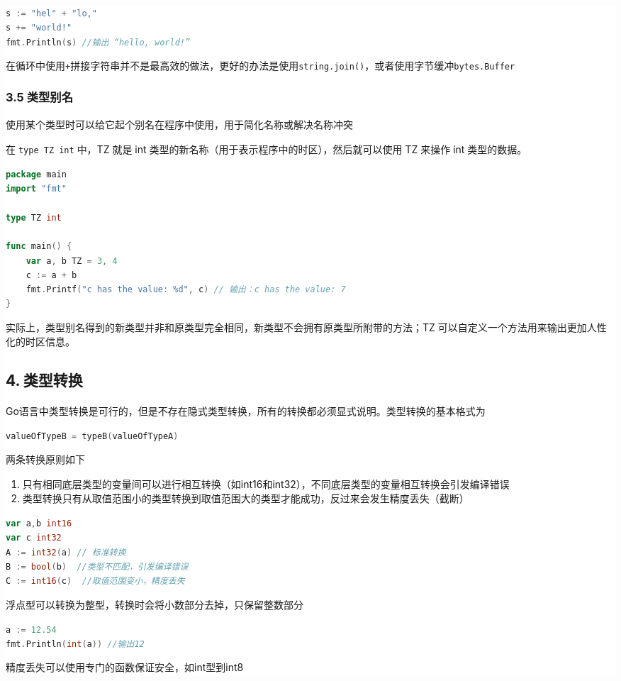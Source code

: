 ```go
s := "hel" + "lo,"
s += "world!"
fmt.Println(s) //输出 “hello, world!”
```

在循环中使用`+`拼接字符串并不是最高效的做法，更好的办法是使用`string.join()`，或者使用字节缓冲`bytes.Buffer`

### 3.5 类型别名

使用某个类型时可以给它起个别名在程序中使用，用于简化名称或解决名称冲突

在 `type TZ int` 中，TZ 就是 int 类型的新名称（用于表示程序中的时区），然后就可以使用 TZ 来操作 int 类型的数据。

```go
package main
import "fmt"

type TZ int

func main() {
	var a, b TZ = 3, 4
	c := a + b
	fmt.Printf("c has the value: %d", c) // 输出：c has the value: 7
}
```

实际上，类型别名得到的新类型并非和原类型完全相同，新类型不会拥有原类型所附带的方法；TZ 可以自定义一个方法用来输出更加人性化的时区信息。

## 4. 类型转换

Go语言中类型转换是可行的，但是不存在隐式类型转换，所有的转换都必须显式说明。类型转换的基本格式为

```go
valueOfTypeB = typeB(valueOfTypeA)
```

两条转换原则如下

1. 只有相同底层类型的变量间可以进行相互转换（如int16和int32），不同底层类型的变量相互转换会引发编译错误
2. 类型转换只有从取值范围小的类型转换到取值范围大的类型才能成功，反过来会发生精度丢失（截断）

```go
var a,b int16
var c int32
A := int32(a) // 标准转换
B := bool(b)  //类型不匹配，引发编译错误
C := int16(c)  //取值范围变小，精度丢失
```

浮点型可以转换为整型，转换时会将小数部分去掉，只保留整数部分

```go
a := 12.54
fmt.Println(int(a)) //输出12
```

精度丢失可以使用专门的函数保证安全，如int型到int8
